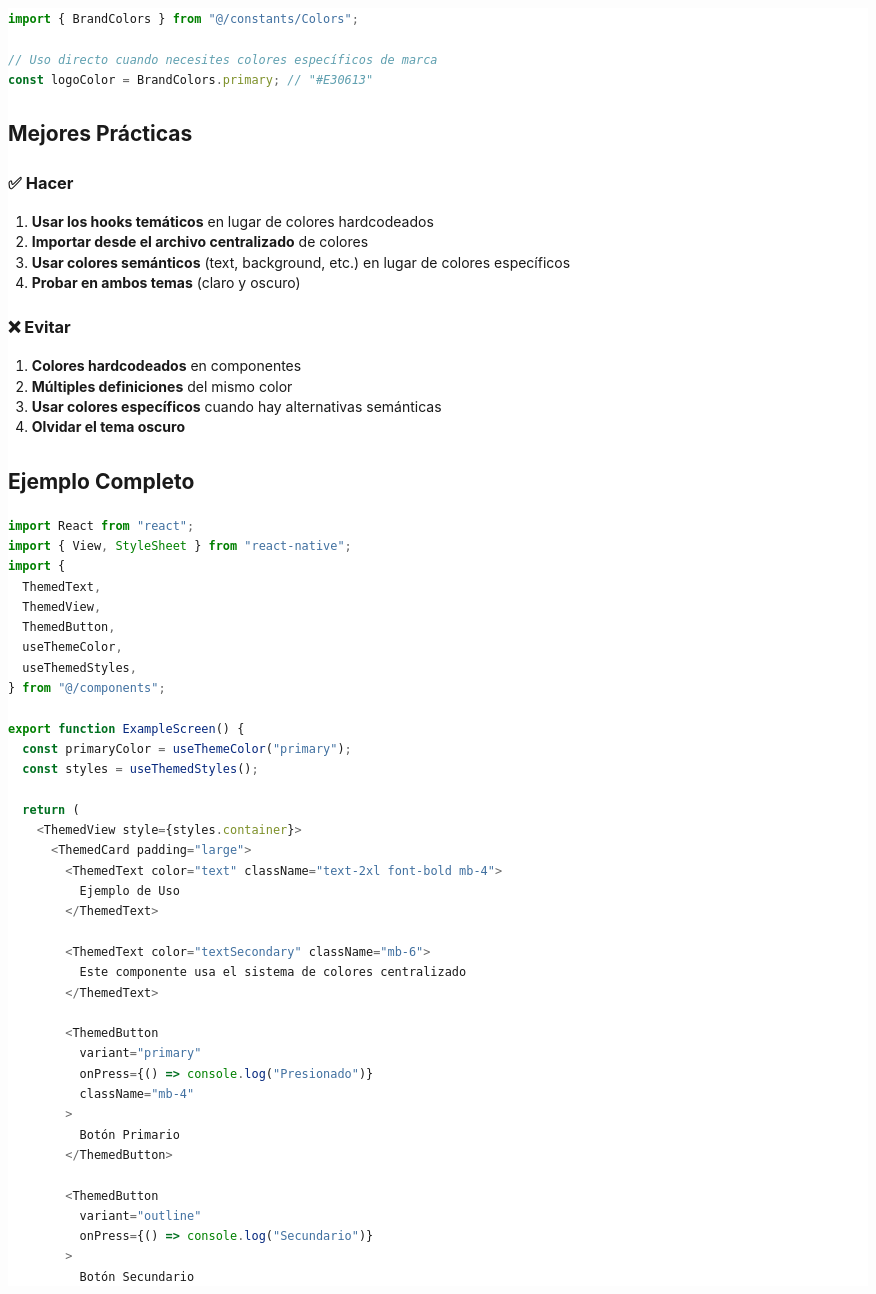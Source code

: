 ```typescript
import { BrandColors } from "@/constants/Colors";

// Uso directo cuando necesites colores específicos de marca
const logoColor = BrandColors.primary; // "#E30613"
```

## Mejores Prácticas

### ✅ Hacer

1. **Usar los hooks temáticos** en lugar de colores hardcodeados
2. **Importar desde el archivo centralizado** de colores
3. **Usar colores semánticos** (text, background, etc.) en lugar de colores específicos
4. **Probar en ambos temas** (claro y oscuro)

### ❌ Evitar

1. **Colores hardcodeados** en componentes
2. **Múltiples definiciones** del mismo color
3. **Usar colores específicos** cuando hay alternativas semánticas
4. **Olvidar el tema oscuro**

## Ejemplo Completo

```typescript
import React from "react";
import { View, StyleSheet } from "react-native";
import {
  ThemedText,
  ThemedView,
  ThemedButton,
  useThemeColor,
  useThemedStyles,
} from "@/components";

export function ExampleScreen() {
  const primaryColor = useThemeColor("primary");
  const styles = useThemedStyles();

  return (
    <ThemedView style={styles.container}>
      <ThemedCard padding="large">
        <ThemedText color="text" className="text-2xl font-bold mb-4">
          Ejemplo de Uso
        </ThemedText>

        <ThemedText color="textSecondary" className="mb-6">
          Este componente usa el sistema de colores centralizado
        </ThemedText>

        <ThemedButton
          variant="primary"
          onPress={() => console.log("Presionado")}
          className="mb-4"
        >
          Botón Primario
        </ThemedButton>

        <ThemedButton
          variant="outline"
          onPress={() => console.log("Secundario")}
        >
          Botón Secundario
```